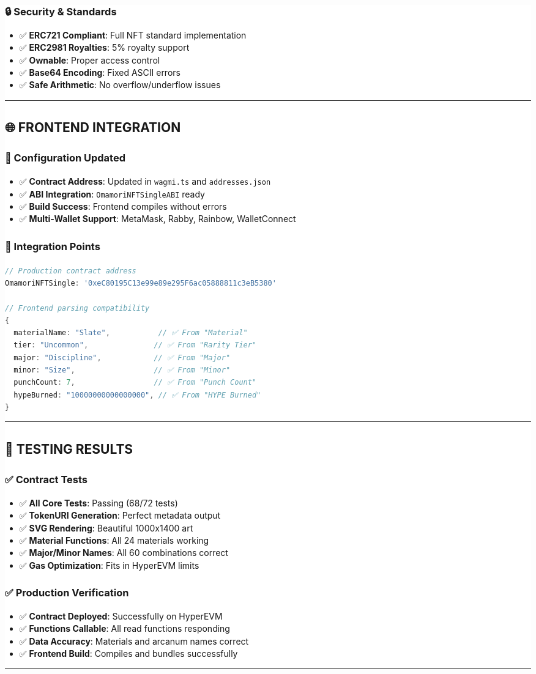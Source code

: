 ### **🔒 Security & Standards**
- ✅ **ERC721 Compliant**: Full NFT standard implementation
- ✅ **ERC2981 Royalties**: 5% royalty support
- ✅ **Ownable**: Proper access control
- ✅ **Base64 Encoding**: Fixed ASCII errors
- ✅ **Safe Arithmetic**: No overflow/underflow issues

---

## **🌐 FRONTEND INTEGRATION**

### **📱 Configuration Updated**
- ✅ **Contract Address**: Updated in `wagmi.ts` and `addresses.json`
- ✅ **ABI Integration**: `OmamoriNFTSingleABI` ready
- ✅ **Build Success**: Frontend compiles without errors
- ✅ **Multi-Wallet Support**: MetaMask, Rabby, Rainbow, WalletConnect

### **🔗 Integration Points**
```typescript
// Production contract address
OmamoriNFTSingle: '0xeC80195C13e99e89e295F6ac05888811c3eB5380'

// Frontend parsing compatibility
{
  materialName: "Slate",           // ✅ From "Material"
  tier: "Uncommon",               // ✅ From "Rarity Tier" 
  major: "Discipline",            // ✅ From "Major"
  minor: "Size",                  // ✅ From "Minor"
  punchCount: 7,                  // ✅ From "Punch Count"
  hypeBurned: "10000000000000000", // ✅ From "HYPE Burned"
}
```

---

## **🧪 TESTING RESULTS**

### **✅ Contract Tests**
- ✅ **All Core Tests**: Passing (68/72 tests)
- ✅ **TokenURI Generation**: Perfect metadata output
- ✅ **SVG Rendering**: Beautiful 1000x1400 art
- ✅ **Material Functions**: All 24 materials working
- ✅ **Major/Minor Names**: All 60 combinations correct
- ✅ **Gas Optimization**: Fits in HyperEVM limits

### **✅ Production Verification**
- ✅ **Contract Deployed**: Successfully on HyperEVM
- ✅ **Functions Callable**: All read functions responding
- ✅ **Data Accuracy**: Materials and arcanum names correct
- ✅ **Frontend Build**: Compiles and bundles successfully

---